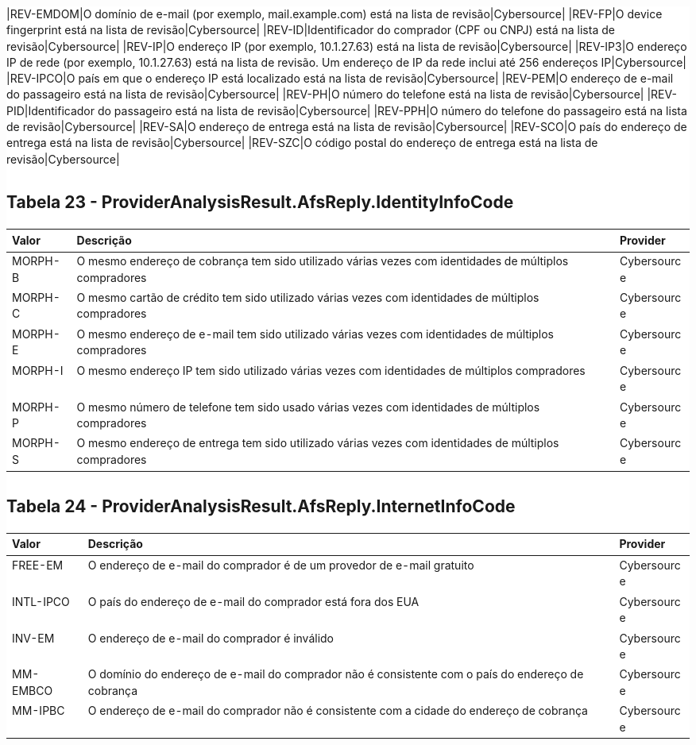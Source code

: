 |REV-EMDOM|O domínio de e-mail (por exemplo, mail.example.com) está na lista de revisão|Cybersource|
|REV-FP|O device fingerprint está na lista de revisão|Cybersource|
|REV-ID|Identificador do comprador (CPF ou CNPJ) está na lista de revisão|Cybersource|
|REV-IP|O endereço IP (por exemplo, 10.1.27.63) está na lista de revisão|Cybersource|
|REV-IP3|O endereço IP de rede (por exemplo, 10.1.27.63) está na lista de revisão. Um endereço de IP da rede inclui até 256 endereços IP|Cybersource|
|REV-IPCO|O país em que o endereço IP está localizado está na lista de revisão|Cybersource|
|REV-PEM|O endereço de e-mail do passageiro está na lista de revisão|Cybersource|
|REV-PH|O número do telefone está na lista de revisão|Cybersource|
|REV-PID|Identificador do passageiro está na lista de revisão|Cybersource|
|REV-PPH|O número do telefone do passageiro está na lista de revisão|Cybersource|
|REV-SA|O endereço de entrega está na lista de revisão|Cybersource|
|REV-SCO|O país do endereço de entrega está na lista de revisão|Cybersource|
|REV-SZC|O código postal do endereço de entrega está na lista de revisão|Cybersource|

## Tabela 23 - ProviderAnalysisResult.AfsReply.IdentityInfoCode

|Valor|Descrição|Provider|
|:-|:-|:-|
|MORPH-B|O mesmo endereço de cobrança tem sido utilizado várias vezes com identidades de múltiplos compradores|Cybersource|
|MORPH-C|O mesmo cartão de crédito tem sido utilizado várias vezes com identidades de múltiplos compradores|Cybersource|
|MORPH-E|O mesmo endereço de e-mail tem sido utilizado várias vezes com identidades de múltiplos compradores|Cybersource|
|MORPH-I|O mesmo endereço IP tem sido utilizado várias vezes com identidades de múltiplos compradores|Cybersource|
|MORPH-P|O mesmo número de telefone tem sido usado várias vezes com identidades de múltiplos compradores|Cybersource|
|MORPH-S|O mesmo endereço de entrega tem sido utilizado várias vezes com identidades de múltiplos compradores|Cybersource|

## Tabela 24 - ProviderAnalysisResult.AfsReply.InternetInfoCode

|Valor|Descrição|Provider|
|:-|:-|:-|
|FREE-EM|O endereço de e-mail do comprador é de um provedor de e-mail gratuito|Cybersource|
|INTL-IPCO|O país do endereço de e-mail do comprador está fora dos EUA|Cybersource|
|INV-EM|O endereço de e-mail do comprador é inválido|Cybersource|
|MM-EMBCO|O domínio do endereço de e-mail do comprador não é consistente com o país do endereço de cobrança|Cybersource|
|MM-IPBC|O endereço de e-mail do comprador não é consistente com a cidade do endereço de cobrança|Cybersource|
